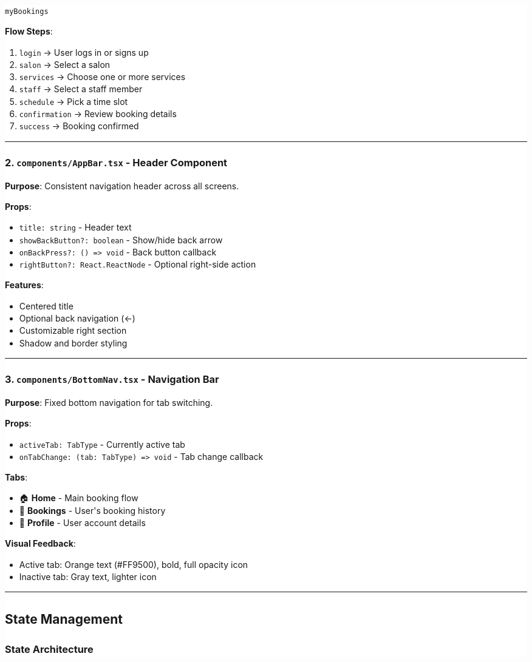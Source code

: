 ```typescript
myBookings
```

**Flow Steps**:
1. `login` → User logs in or signs up
2. `salon` → Select a salon
3. `services` → Choose one or more services
4. `staff` → Select a staff member
5. `schedule` → Pick a time slot
6. `confirmation` → Review booking details
7. `success` → Booking confirmed

---

### 2. `components/AppBar.tsx` - Header Component

**Purpose**: Consistent navigation header across all screens.

**Props**:
- `title: string` - Header text
- `showBackButton?: boolean` - Show/hide back arrow
- `onBackPress?: () => void` - Back button callback
- `rightButton?: React.ReactNode` - Optional right-side action

**Features**:
- Centered title
- Optional back navigation (←)
- Customizable right section
- Shadow and border styling

---

### 3. `components/BottomNav.tsx` - Navigation Bar

**Purpose**: Fixed bottom navigation for tab switching.

**Props**:
- `activeTab: TabType` - Currently active tab
- `onTabChange: (tab: TabType) => void` - Tab change callback

**Tabs**:
- 🏠 **Home** - Main booking flow
- 📅 **Bookings** - User's booking history
- 👤 **Profile** - User account details

**Visual Feedback**:
- Active tab: Orange text (#FF9500), bold, full opacity icon
- Inactive tab: Gray text, lighter icon

---

## State Management

### State Architecture
